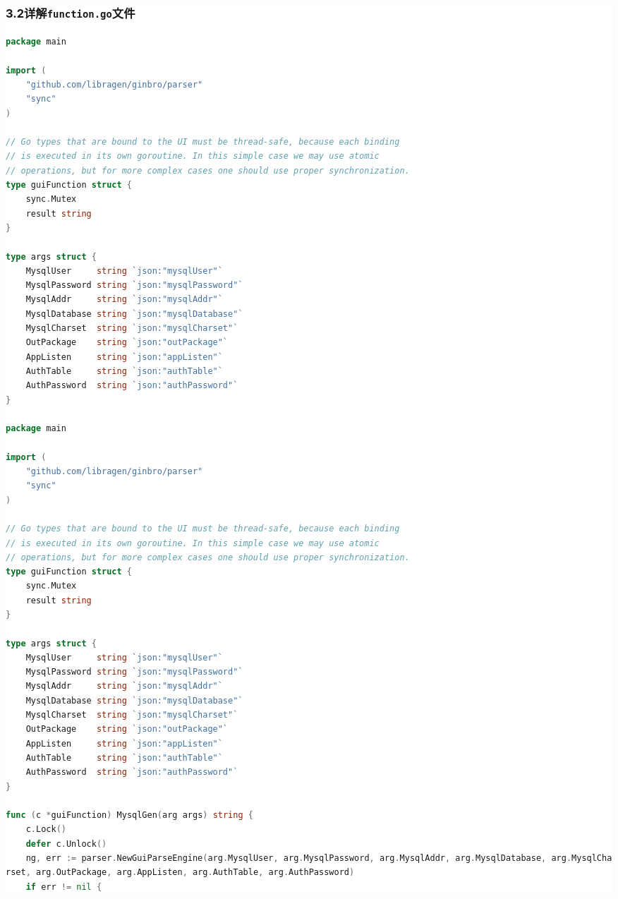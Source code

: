 ### 3.2详解`function.go`文件

```go
package main

import (
	"github.com/libragen/ginbro/parser"
	"sync"
)

// Go types that are bound to the UI must be thread-safe, because each binding
// is executed in its own goroutine. In this simple case we may use atomic
// operations, but for more complex cases one should use proper synchronization.
type guiFunction struct {
	sync.Mutex
	result string
}

type args struct {
	MysqlUser     string `json:"mysqlUser"`
	MysqlPassword string `json:"mysqlPassword"`
	MysqlAddr     string `json:"mysqlAddr"`
	MysqlDatabase string `json:"mysqlDatabase"`
	MysqlCharset  string `json:"mysqlCharset"`
	OutPackage    string `json:"outPackage"`
	AppListen     string `json:"appListen"`
	AuthTable     string `json:"authTable"`
	AuthPassword  string `json:"authPassword"`
}

package main

import (
	"github.com/libragen/ginbro/parser"
	"sync"
)

// Go types that are bound to the UI must be thread-safe, because each binding
// is executed in its own goroutine. In this simple case we may use atomic
// operations, but for more complex cases one should use proper synchronization.
type guiFunction struct {
	sync.Mutex
	result string
}

type args struct {
	MysqlUser     string `json:"mysqlUser"`
	MysqlPassword string `json:"mysqlPassword"`
	MysqlAddr     string `json:"mysqlAddr"`
	MysqlDatabase string `json:"mysqlDatabase"`
	MysqlCharset  string `json:"mysqlCharset"`
	OutPackage    string `json:"outPackage"`
	AppListen     string `json:"appListen"`
	AuthTable     string `json:"authTable"`
	AuthPassword  string `json:"authPassword"`
}

func (c *guiFunction) MysqlGen(arg args) string {
	c.Lock()
	defer c.Unlock()
	ng, err := parser.NewGuiParseEngine(arg.MysqlUser, arg.MysqlPassword, arg.MysqlAddr, arg.MysqlDatabase, arg.MysqlCharset, arg.OutPackage, arg.AppListen, arg.AuthTable, arg.AuthPassword)
	if err != nil {
```